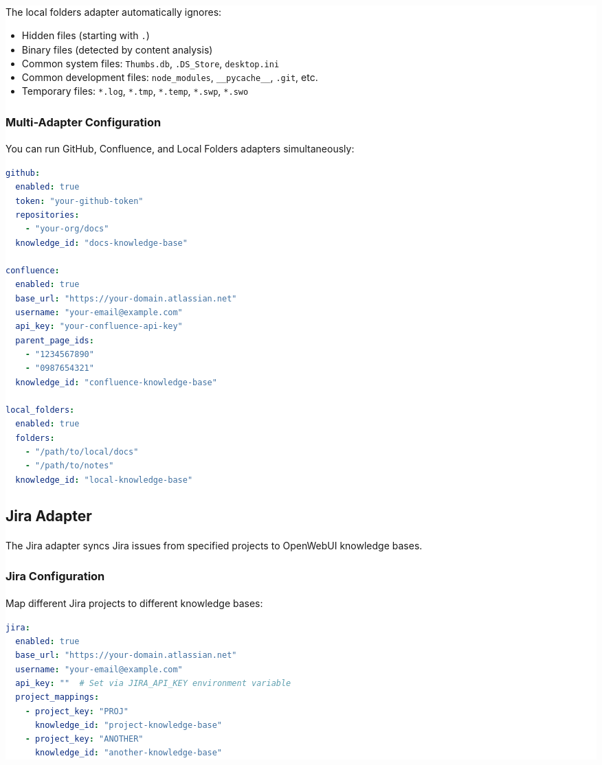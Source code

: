 The local folders adapter automatically ignores:
- Hidden files (starting with `.`)
- Binary files (detected by content analysis)
- Common system files: `Thumbs.db`, `.DS_Store`, `desktop.ini`
- Common development files: `node_modules`, `__pycache__`, `.git`, etc.
- Temporary files: `*.log`, `*.tmp`, `*.temp`, `*.swp`, `*.swo`

### Multi-Adapter Configuration

You can run GitHub, Confluence, and Local Folders adapters simultaneously:

```yaml
github:
  enabled: true
  token: "your-github-token"
  repositories:
    - "your-org/docs"
  knowledge_id: "docs-knowledge-base"

confluence:
  enabled: true
  base_url: "https://your-domain.atlassian.net"
  username: "your-email@example.com"
  api_key: "your-confluence-api-key"
  parent_page_ids:
    - "1234567890"
    - "0987654321"
  knowledge_id: "confluence-knowledge-base"

local_folders:
  enabled: true
  folders:
    - "/path/to/local/docs"
    - "/path/to/notes"
  knowledge_id: "local-knowledge-base"
```

## Jira Adapter

The Jira adapter syncs Jira issues from specified projects to OpenWebUI knowledge bases.

### Jira Configuration

Map different Jira projects to different knowledge bases:

```yaml
jira:
  enabled: true
  base_url: "https://your-domain.atlassian.net"
  username: "your-email@example.com"
  api_key: ""  # Set via JIRA_API_KEY environment variable
  project_mappings:
    - project_key: "PROJ"
      knowledge_id: "project-knowledge-base"
    - project_key: "ANOTHER"
      knowledge_id: "another-knowledge-base"
```
